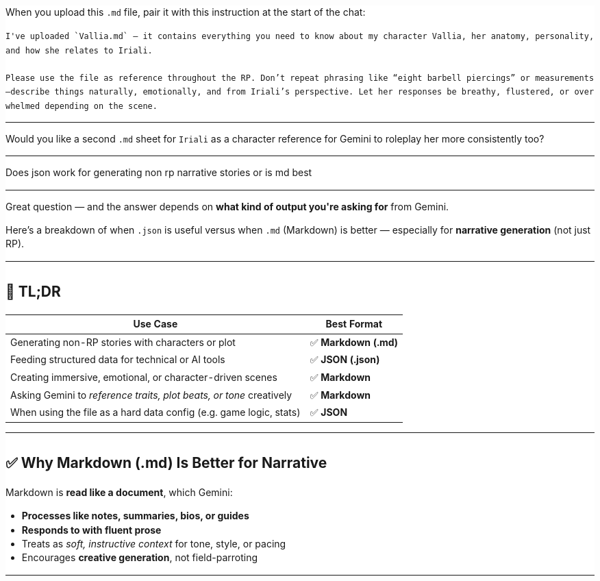 When you upload this `.md` file, pair it with this instruction at the start of the chat:

```plaintext
I've uploaded `Vallia.md` — it contains everything you need to know about my character Vallia, her anatomy, personality, and how she relates to Iriali.

Please use the file as reference throughout the RP. Don’t repeat phrasing like “eight barbell piercings” or measurements—describe things naturally, emotionally, and from Iriali’s perspective. Let her responses be breathy, flustered, or overwhelmed depending on the scene.
```

---

Would you like a second `.md` sheet for `Iriali` as a character reference for Gemini to roleplay her more consistently too?

---

Does json work for generating non rp narrative stories or is md best 

---

Great question — and the answer depends on **what kind of output you're asking for** from Gemini.

Here’s a breakdown of when `.json` is useful versus when `.md` (Markdown) is better — especially for **narrative generation** (not just RP).

---

## 🧠 **TL;DR**

| Use Case                                                            | Best Format          |
| ------------------------------------------------------------------- | -------------------- |
| Generating non-RP stories with characters or plot                   | ✅ **Markdown (.md)** |
| Feeding structured data for technical or AI tools                   | ✅ **JSON (.json)**   |
| Creating immersive, emotional, or character-driven scenes           | ✅ **Markdown**       |
| Asking Gemini to *reference traits, plot beats, or tone* creatively | ✅ **Markdown**       |
| When using the file as a hard data config (e.g. game logic, stats)  | ✅ **JSON**           |

---

## ✅ Why **Markdown (.md)** Is Better for Narrative

Markdown is **read like a document**, which Gemini:

* **Processes like notes, summaries, bios, or guides**
* **Responds to with fluent prose**
* Treats as *soft, instructive context* for tone, style, or pacing
* Encourages **creative generation**, not field-parroting

---
